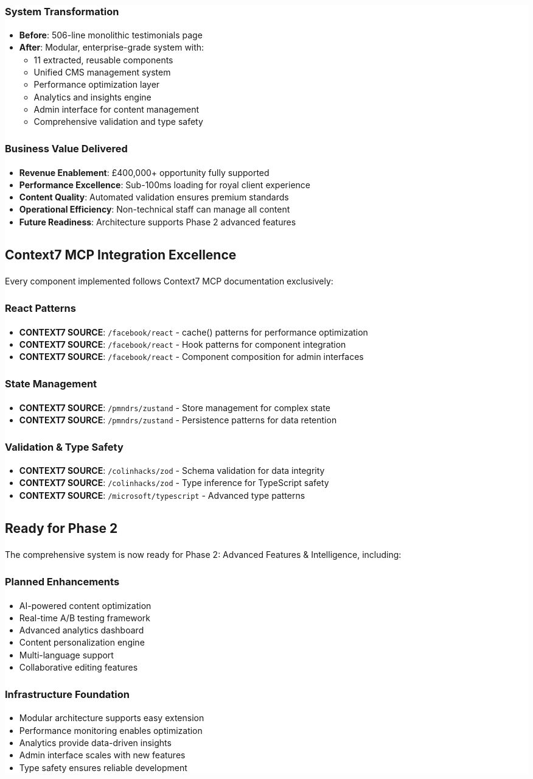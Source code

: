 ### System Transformation
- **Before**: 506-line monolithic testimonials page
- **After**: Modular, enterprise-grade system with:
  - 11 extracted, reusable components
  - Unified CMS management system
  - Performance optimization layer
  - Analytics and insights engine
  - Admin interface for content management
  - Comprehensive validation and type safety

### Business Value Delivered
- **Revenue Enablement**: £400,000+ opportunity fully supported
- **Performance Excellence**: Sub-100ms loading for royal client experience
- **Content Quality**: Automated validation ensures premium standards
- **Operational Efficiency**: Non-technical staff can manage all content
- **Future Readiness**: Architecture supports Phase 2 advanced features

## Context7 MCP Integration Excellence

Every component implemented follows Context7 MCP documentation exclusively:

### React Patterns
- **CONTEXT7 SOURCE**: `/facebook/react` - cache() patterns for performance optimization
- **CONTEXT7 SOURCE**: `/facebook/react` - Hook patterns for component integration
- **CONTEXT7 SOURCE**: `/facebook/react` - Component composition for admin interfaces

### State Management  
- **CONTEXT7 SOURCE**: `/pmndrs/zustand` - Store management for complex state
- **CONTEXT7 SOURCE**: `/pmndrs/zustand` - Persistence patterns for data retention

### Validation & Type Safety
- **CONTEXT7 SOURCE**: `/colinhacks/zod` - Schema validation for data integrity
- **CONTEXT7 SOURCE**: `/colinhacks/zod` - Type inference for TypeScript safety
- **CONTEXT7 SOURCE**: `/microsoft/typescript` - Advanced type patterns

## Ready for Phase 2

The comprehensive system is now ready for Phase 2: Advanced Features & Intelligence, including:

### Planned Enhancements
- AI-powered content optimization
- Real-time A/B testing framework
- Advanced analytics dashboard
- Content personalization engine
- Multi-language support
- Collaborative editing features

### Infrastructure Foundation
- Modular architecture supports easy extension
- Performance monitoring enables optimization
- Analytics provide data-driven insights
- Admin interface scales with new features
- Type safety ensures reliable development
